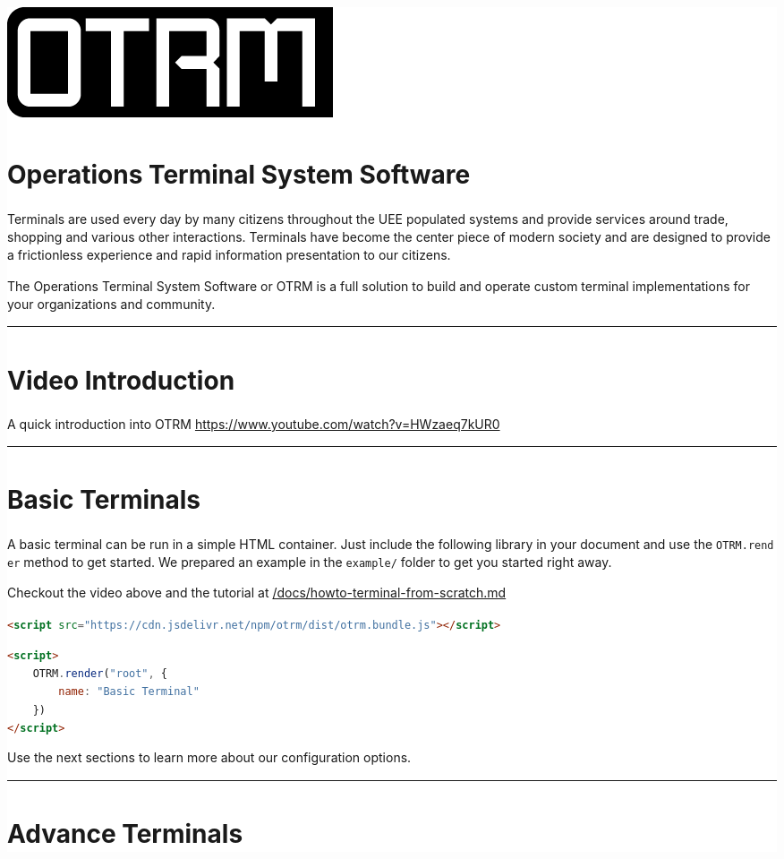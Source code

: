 ![logo](https://github.com/DERCHUB/otrm/blob/master/docs/otrm.png?raw=true)

# Operations Terminal System Software

Terminals are used every day by many citizens throughout the UEE populated systems and provide services around trade, shopping and various other interactions. Terminals have become the center piece of modern society and are designed to provide a frictionless experience and rapid information presentation to our citizens. 

The Operations Terminal System Software or OTRM is a full solution to build and operate custom terminal implementations for your organizations and community. 

---

# Video Introduction

A quick introduction into OTRM https://www.youtube.com/watch?v=HWzaeq7kUR0

---

# Basic Terminals

A basic terminal can be run in a simple HTML container. Just include the following library in your document and use the `OTRM.render` method to get started. We prepared an example in the `example/` folder to get you started right away.

Checkout the video above and the tutorial at [/docs/howto-terminal-from-scratch.md](https://github.com/DERCHUB/otrm/blob/master/docs/howto-terminal-from-scratch.md)

```html
<script src="https://cdn.jsdelivr.net/npm/otrm/dist/otrm.bundle.js"></script>
```

```html
<script>
    OTRM.render("root", {
        name: "Basic Terminal"
    })
</script>
```

Use the next sections to learn more about our configuration options. 


---

# Advance Terminals
